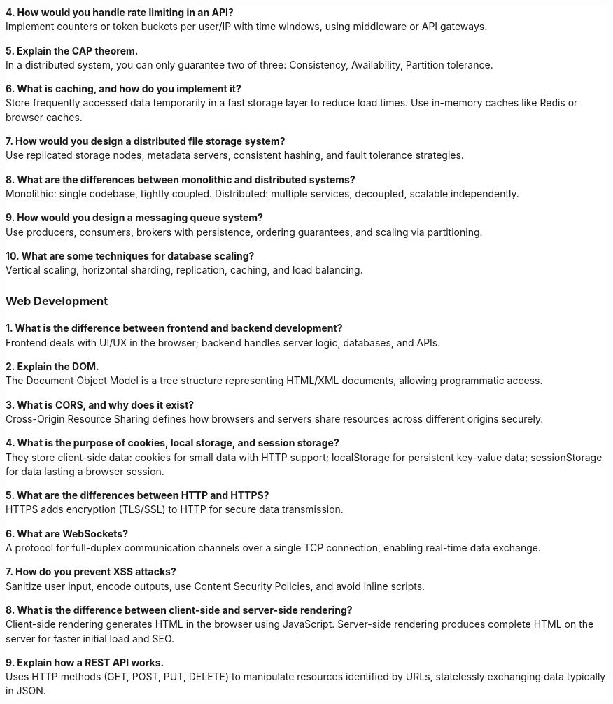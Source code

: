 **4. How would you handle rate limiting in an API?**  
Implement counters or token buckets per user/IP with time windows, using middleware or API gateways.

**5. Explain the CAP theorem.**  
In a distributed system, you can only guarantee two of three: Consistency, Availability, Partition tolerance.

**6. What is caching, and how do you implement it?**  
Store frequently accessed data temporarily in a fast storage layer to reduce load times. Use in-memory caches like Redis or browser caches.

**7. How would you design a distributed file storage system?**  
Use replicated storage nodes, metadata servers, consistent hashing, and fault tolerance strategies.

**8. What are the differences between monolithic and distributed systems?**  
Monolithic: single codebase, tightly coupled. Distributed: multiple services, decoupled, scalable independently.

**9. How would you design a messaging queue system?**  
Use producers, consumers, brokers with persistence, ordering guarantees, and scaling via partitioning.

**10. What are some techniques for database scaling?**  
Vertical scaling, horizontal sharding, replication, caching, and load balancing.

### Web Development

**1. What is the difference between frontend and backend development?**  
Frontend deals with UI/UX in the browser; backend handles server logic, databases, and APIs.

**2. Explain the DOM.**  
The Document Object Model is a tree structure representing HTML/XML documents, allowing programmatic access.

**3. What is CORS, and why does it exist?**  
Cross-Origin Resource Sharing defines how browsers and servers share resources across different origins securely.

**4. What is the purpose of cookies, local storage, and session storage?**  
They store client-side data: cookies for small data with HTTP support; localStorage for persistent key-value data; sessionStorage for data lasting a browser session.

**5. What are the differences between HTTP and HTTPS?**  
HTTPS adds encryption (TLS/SSL) to HTTP for secure data transmission.

**6. What are WebSockets?**  
A protocol for full-duplex communication channels over a single TCP connection, enabling real-time data exchange.

**7. How do you prevent XSS attacks?**  
Sanitize user input, encode outputs, use Content Security Policies, and avoid inline scripts.

**8. What is the difference between client-side and server-side rendering?**  
Client-side rendering generates HTML in the browser using JavaScript. Server-side rendering produces complete HTML on the server for faster initial load and SEO.

**9. Explain how a REST API works.**  
Uses HTTP methods (GET, POST, PUT, DELETE) to manipulate resources identified by URLs, statelessly exchanging data typically in JSON.
